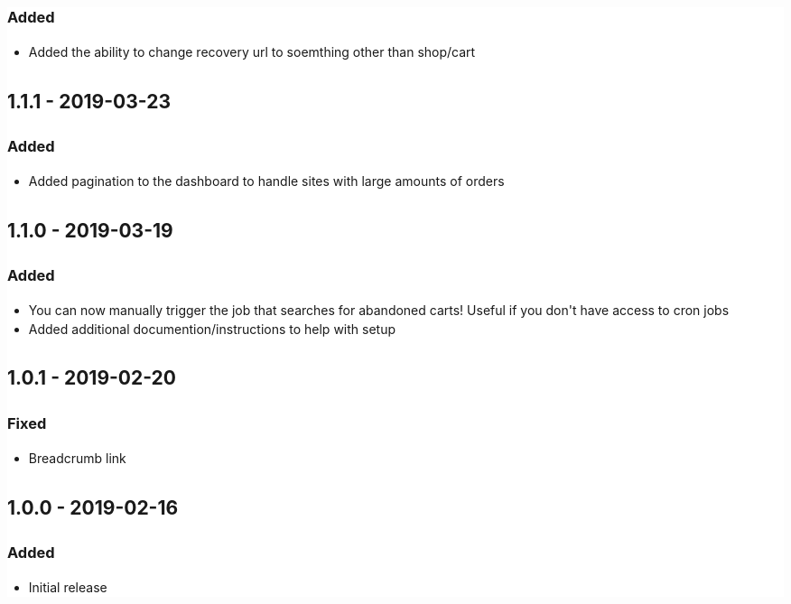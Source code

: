 [#4]: https://github.com/mediabeastnz/craft-commerce-abandoned-cart/issues/4

### Added
- Added the ability to change recovery url to soemthing other than shop/cart

## 1.1.1 - 2019-03-23
### Added
- Added pagination to the dashboard to handle sites with large amounts of orders

## 1.1.0 - 2019-03-19
### Added
- You can now manually trigger the job that searches for abandoned carts! Useful if you don't have access to cron jobs
- Added additional documention/instructions to help with setup

## 1.0.1 - 2019-02-20
### Fixed
- Breadcrumb link

## 1.0.0 - 2019-02-16
### Added
- Initial release


[#14]: https://github.com/mediabeastnz/craft-commerce-abandoned-cart/issues/14